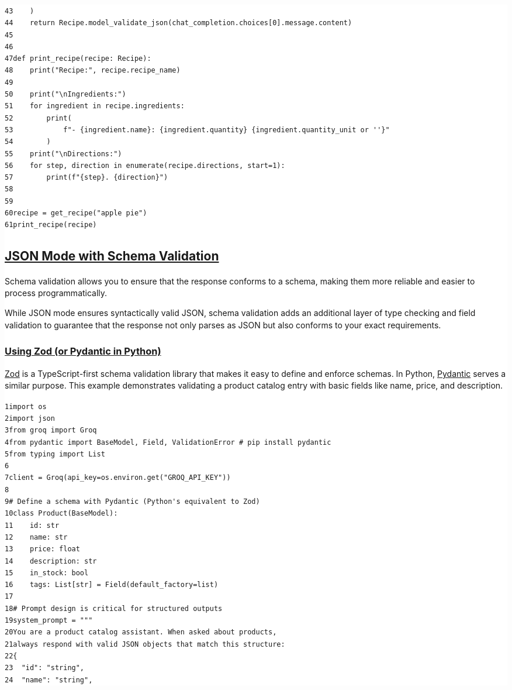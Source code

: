 ```
43    )
44    return Recipe.model_validate_json(chat_completion.choices[0].message.content)
45
46
47def print_recipe(recipe: Recipe):
48    print("Recipe:", recipe.recipe_name)
49
50    print("\nIngredients:")
51    for ingredient in recipe.ingredients:
52        print(
53            f"- {ingredient.name}: {ingredient.quantity} {ingredient.quantity_unit or ''}"
54        )
55    print("\nDirections:")
56    for step, direction in enumerate(recipe.directions, start=1):
57        print(f"{step}. {direction}")
58
59
60recipe = get_recipe("apple pie")
61print_recipe(recipe)
```

[JSON Mode with Schema Validation](https://console.groq.com/docs/text-chat#json-mode-with-schema-validation)
------------------------------------------------------------------------------------------------------------

Schema validation allows you to ensure that the response conforms to a schema, making them more reliable and easier to process programmatically.

While JSON mode ensures syntactically valid JSON, schema validation adds an additional layer of type checking and field validation to guarantee that the response not only parses as JSON but also conforms to your exact requirements.

### [Using Zod (or Pydantic in Python)](https://console.groq.com/docs/text-chat#using-zod-or-pydantic-in-python)

[Zod](https://zod.dev/) is a TypeScript-first schema validation library that makes it easy to define and enforce schemas. In Python, [Pydantic](https://pydantic.dev/) serves a similar purpose. This example demonstrates validating a product catalog entry with basic fields like name, price, and description.

```
1import os
2import json
3from groq import Groq
4from pydantic import BaseModel, Field, ValidationError # pip install pydantic
5from typing import List
6
7client = Groq(api_key=os.environ.get("GROQ_API_KEY"))
8
9# Define a schema with Pydantic (Python's equivalent to Zod)
10class Product(BaseModel):
11    id: str
12    name: str
13    price: float
14    description: str
15    in_stock: bool
16    tags: List[str] = Field(default_factory=list)
17    
18# Prompt design is critical for structured outputs
19system_prompt = """
20You are a product catalog assistant. When asked about products,
21always respond with valid JSON objects that match this structure:
22{
23  "id": "string",
24  "name": "string",
```